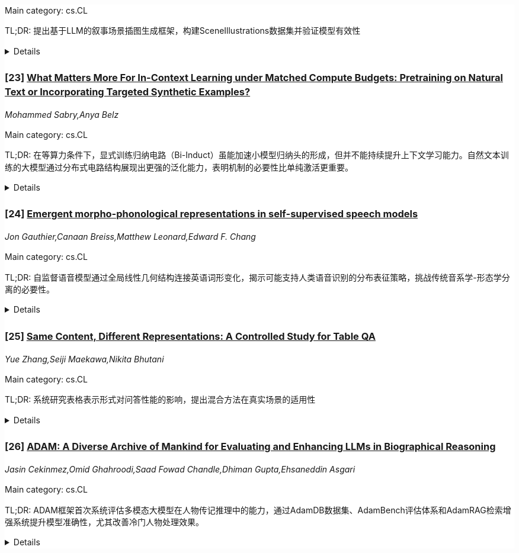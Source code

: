Main category: cs.CL

TL;DR: 提出基于LLM的叙事场景插图生成框架，构建SceneIllustrations数据集并验证模型有效性


<details><summary>Details</summary></details>


### [23] [What Matters More For In-Context Learning under Matched Compute Budgets: Pretraining on Natural Text or Incorporating Targeted Synthetic Examples?](https://arxiv.org/abs/2509.22947)
*Mohammed Sabry,Anya Belz*

Main category: cs.CL

TL;DR: 在等算力条件下，显式训练归纳电路（Bi-Induct）虽能加速小模型归纳头的形成，但并不能持续提升上下文学习能力。自然文本训练的大模型通过分布式电路结构展现出更强的泛化能力，表明机制的必要性比单纯激活更重要。


<details><summary>Details</summary></details>


### [24] [Emergent morpho-phonological representations in self-supervised speech models](https://arxiv.org/abs/2509.22973)
*Jon Gauthier,Canaan Breiss,Matthew Leonard,Edward F. Chang*

Main category: cs.CL

TL;DR: 自监督语音模型通过全局线性几何结构连接英语词形变化，揭示可能支持人类语音识别的分布表征策略，挑战传统音系学-形态学分离的必要性。


<details><summary>Details</summary></details>


### [25] [Same Content, Different Representations: A Controlled Study for Table QA](https://arxiv.org/abs/2509.22983)
*Yue Zhang,Seiji Maekawa,Nikita Bhutani*

Main category: cs.CL

TL;DR: 系统研究表格表示形式对问答性能的影响，提出混合方法在真实场景的适用性


<details><summary>Details</summary></details>


### [26] [ADAM: A Diverse Archive of Mankind for Evaluating and Enhancing LLMs in Biographical Reasoning](https://arxiv.org/abs/2509.22991)
*Jasin Cekinmez,Omid Ghahroodi,Saad Fowad Chandle,Dhiman Gupta,Ehsaneddin Asgari*

Main category: cs.CL

TL;DR: ADAM框架首次系统评估多模态大模型在人物传记推理中的能力，通过AdamDB数据集、AdamBench评估体系和AdamRAG检索增强系统提升模型准确性，尤其改善冷门人物处理效果。


<details><summary>Details</summary></details>

